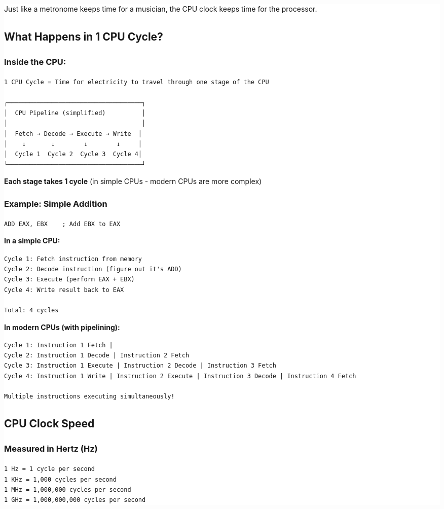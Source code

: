 Just like a metronome keeps time for a musician, the CPU clock keeps time for the processor.

## What Happens in 1 CPU Cycle?

### Inside the CPU:

```
1 CPU Cycle = Time for electricity to travel through one stage of the CPU

┌─────────────────────────────────────┐
│  CPU Pipeline (simplified)          │
│                                     │
│  Fetch → Decode → Execute → Write  │
│    ↓       ↓        ↓        ↓     │
│  Cycle 1  Cycle 2  Cycle 3  Cycle 4│
└─────────────────────────────────────┘
```

**Each stage takes 1 cycle** (in simple CPUs - modern CPUs are more complex)

### Example: Simple Addition

```assembly
ADD EAX, EBX    ; Add EBX to EAX
```

**In a simple CPU:**
```
Cycle 1: Fetch instruction from memory
Cycle 2: Decode instruction (figure out it's ADD)
Cycle 3: Execute (perform EAX + EBX)
Cycle 4: Write result back to EAX

Total: 4 cycles
```

**In modern CPUs (with pipelining):**
```
Cycle 1: Instruction 1 Fetch | 
Cycle 2: Instruction 1 Decode | Instruction 2 Fetch
Cycle 3: Instruction 1 Execute | Instruction 2 Decode | Instruction 3 Fetch
Cycle 4: Instruction 1 Write | Instruction 2 Execute | Instruction 3 Decode | Instruction 4 Fetch

Multiple instructions executing simultaneously!
```

## CPU Clock Speed

### Measured in Hertz (Hz)

```
1 Hz = 1 cycle per second
1 KHz = 1,000 cycles per second
1 MHz = 1,000,000 cycles per second
1 GHz = 1,000,000,000 cycles per second
```

